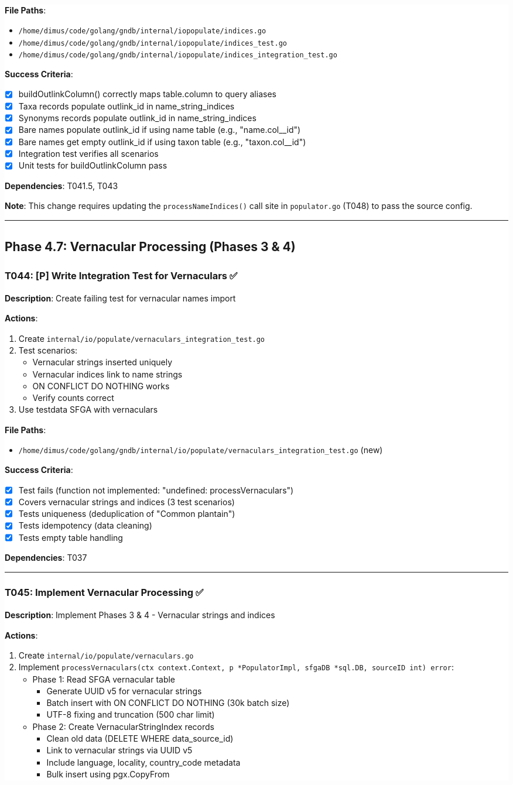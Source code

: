 **File Paths**:
- `/home/dimus/code/golang/gndb/internal/iopopulate/indices.go`
- `/home/dimus/code/golang/gndb/internal/iopopulate/indices_test.go`
- `/home/dimus/code/golang/gndb/internal/iopopulate/indices_integration_test.go`

**Success Criteria**:
- [x] buildOutlinkColumn() correctly maps table.column to query aliases
- [x] Taxa records populate outlink_id in name_string_indices
- [x] Synonyms records populate outlink_id in name_string_indices
- [x] Bare names populate outlink_id if using name table (e.g., "name.col__id")
- [x] Bare names get empty outlink_id if using taxon table (e.g., "taxon.col__id")
- [x] Integration test verifies all scenarios
- [x] Unit tests for buildOutlinkColumn pass

**Dependencies**: T041.5, T043

**Note**: This change requires updating the `processNameIndices()` call site in `populator.go` (T048) to pass the source config.

---

## Phase 4.7: Vernacular Processing (Phases 3 & 4)

### T044: [P] Write Integration Test for Vernaculars ✅

**Description**: Create failing test for vernacular names import

**Actions**:
1. Create `internal/io/populate/vernaculars_integration_test.go`
2. Test scenarios:
   - Vernacular strings inserted uniquely
   - Vernacular indices link to name strings
   - ON CONFLICT DO NOTHING works
   - Verify counts correct
3. Use testdata SFGA with vernaculars

**File Paths**:
- `/home/dimus/code/golang/gndb/internal/io/populate/vernaculars_integration_test.go` (new)

**Success Criteria**:
- [x] Test fails (function not implemented: "undefined: processVernaculars")
- [x] Covers vernacular strings and indices (3 test scenarios)
- [x] Tests uniqueness (deduplication of "Common plantain")
- [x] Tests idempotency (data cleaning)
- [x] Tests empty table handling

**Dependencies**: T037

---

### T045: Implement Vernacular Processing ✅

**Description**: Implement Phases 3 & 4 - Vernacular strings and indices

**Actions**:
1. Create `internal/io/populate/vernaculars.go`
2. Implement `processVernaculars(ctx context.Context, p *PopulatorImpl, sfgaDB *sql.DB, sourceID int) error`:
   - Phase 1: Read SFGA vernacular table
     * Generate UUID v5 for vernacular strings
     * Batch insert with ON CONFLICT DO NOTHING (30k batch size)
     * UTF-8 fixing and truncation (500 char limit)
   - Phase 2: Create VernacularStringIndex records
     * Clean old data (DELETE WHERE data_source_id)
     * Link to vernacular strings via UUID v5
     * Include language, locality, country_code metadata
     * Bulk insert using pgx.CopyFrom